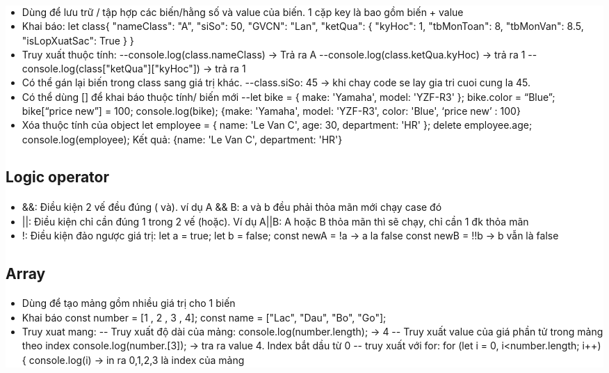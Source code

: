 - Dùng để lưu trữ / tập hợp các biến/hằng số và value của biến. 1 cặp key là bao gồm biến + value
- Khai báo: 
    let class{
        "nameClass": "A",
        "siSo": 50,
        "GVCN": "Lan",
        "ketQua": {
            "kyHoc": 1,
            "tbMonToan": 8,
            "tbMonVan": 8.5,
             "isLopXuatSac": True
            } 
        }
- Truy xuất thuộc tính:
    --console.log(class.nameClass) -> Trả ra A
    --console.log(class.ketQua.kyHoc) -> trả ra 1
    --console.log(class["ketQua"]["kyHoc"]) -> trả ra 1 
- Có thể gán lại biến trong class sang giá trị khác.
    --class.siSo: 45 -> khi chay code se lay gia tri cuoi cung la 45.
- Có thể dùng [] để khai báo thuộc tính/ biến mới
    --let bike = { 
        make: 'Yamaha', 
        model: 'YZF-R3' 
    }; 
    bike.color = “Blue”; 
    bike[“price new”] = 100; 
    console.log(bike); 
    {make: 'Yamaha', model: 'YZF-R3', color: 'Blue', ‘price new’ : 100} 
- Xóa thuộc tính của object
    let employee = { 
        name: 'Le Van C', 
        age: 30, 
        department: 'HR' 
    }; 
    delete employee.age; 
    console.log(employee); 
    Kết quả: {name: 'Le Van C', department: 'HR'} 

## Logic operator
- &&: Điều kiện 2 vế đều đúng ( và). ví dụ A && B: a và b đều phải thỏa mãn mới chạy case đó
- ||: Điều kiện chỉ cần đúng 1 trong 2 vế (hoặc). Ví dụ A||B: A hoặc B thỏa mãn thì sẽ chạy, chỉ cần 1 đk thỏa mãn
- !: Điều kiện đảo ngược giá trị:
    let a = true;
    let b = false;
    const newA = !a -> a la false
    const newB = !!b -> b vẫn là false

## Array
- Dùng để tạo mảng gồm nhiều giá trị cho 1 biến
- Khai báo
    const number = [1 , 2 , 3 , 4];
    const name = ["Lac", "Dau", "Bo", "Go"];
- Truy xuat mang:
    -- Truy xuất độ dài của mảng: console.log(number.length); -> 4
    -- Truy xuất value của giá phần tử trong mảng theo index  console.log(number.[3]); -> tra ra value 4. Index bắt dầu từ 0
    -- truy xuất với for: 
        for (let i = 0, i<number.length; i++){
            console.log(i) -> in ra 0,1,2,3 là index của mảng